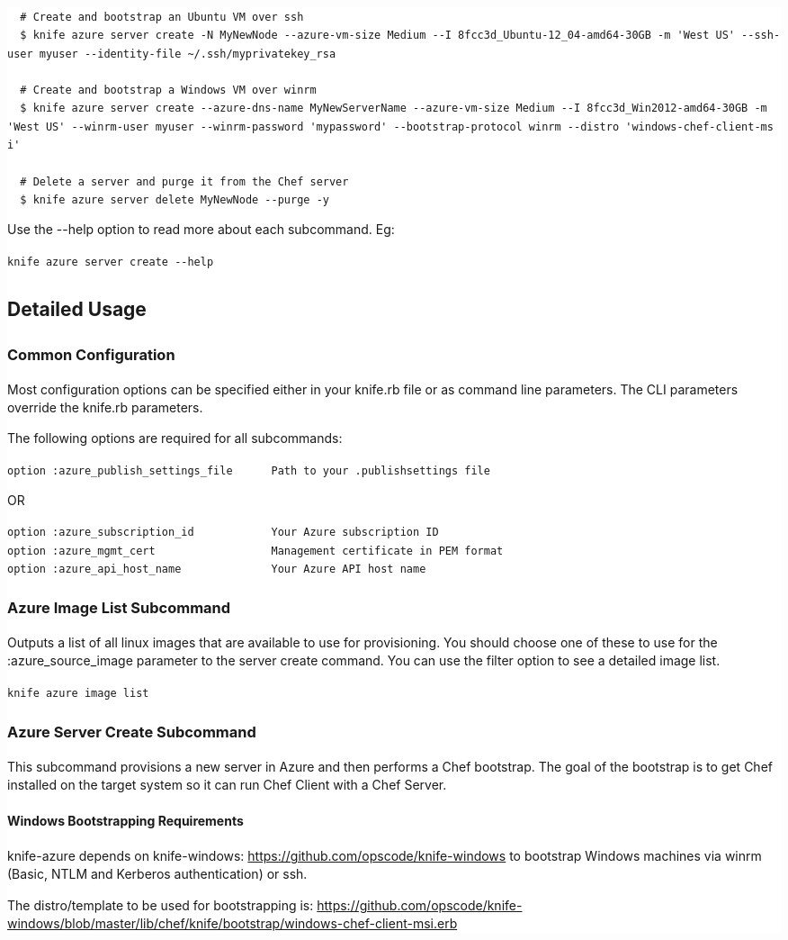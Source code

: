       # Create and bootstrap an Ubuntu VM over ssh
      $ knife azure server create -N MyNewNode --azure-vm-size Medium --I 8fcc3d_Ubuntu-12_04-amd64-30GB -m 'West US' --ssh-user myuser --identity-file ~/.ssh/myprivatekey_rsa
  
      # Create and bootstrap a Windows VM over winrm
      $ knife azure server create --azure-dns-name MyNewServerName --azure-vm-size Medium --I 8fcc3d_Win2012-amd64-30GB -m 'West US' --winrm-user myuser --winrm-password 'mypassword' --bootstrap-protocol winrm --distro 'windows-chef-client-msi'
  
      # Delete a server and purge it from the Chef server
      $ knife azure server delete MyNewNode --purge -y

Use the --help option to read more about each subcommand. Eg:

    knife azure server create --help

## Detailed Usage

### Common Configuration
Most configuration options can be specified either in your knife.rb file or as command line parameters. The CLI parameters override the knife.rb parameters.

The following options are required for all subcommands:

    option :azure_publish_settings_file      Path to your .publishsettings file

OR

    option :azure_subscription_id            Your Azure subscription ID
    option :azure_mgmt_cert                  Management certificate in PEM format
    option :azure_api_host_name              Your Azure API host name

### Azure Image List Subcommand
Outputs a list of all linux images that are available to use for provisioning. You should choose one of these to use for the :azure_source_image parameter to the server create command. You can use the filter option to see a detailed image list.

    knife azure image list

### Azure Server Create Subcommand
This subcommand provisions a new server in Azure and then performs a Chef bootstrap. The goal of the bootstrap is to get Chef installed on the target system so it can run Chef Client with a Chef Server.

#### Windows Bootstrapping Requirements
knife-azure depends on knife-windows: https://github.com/opscode/knife-windows
to bootstrap Windows machines via winrm (Basic, NTLM and Kerberos authentication) or ssh.

The distro/template to be used for bootstrapping is: https://github.com/opscode/knife-windows/blob/master/lib/chef/knife/bootstrap/windows-chef-client-msi.erb
